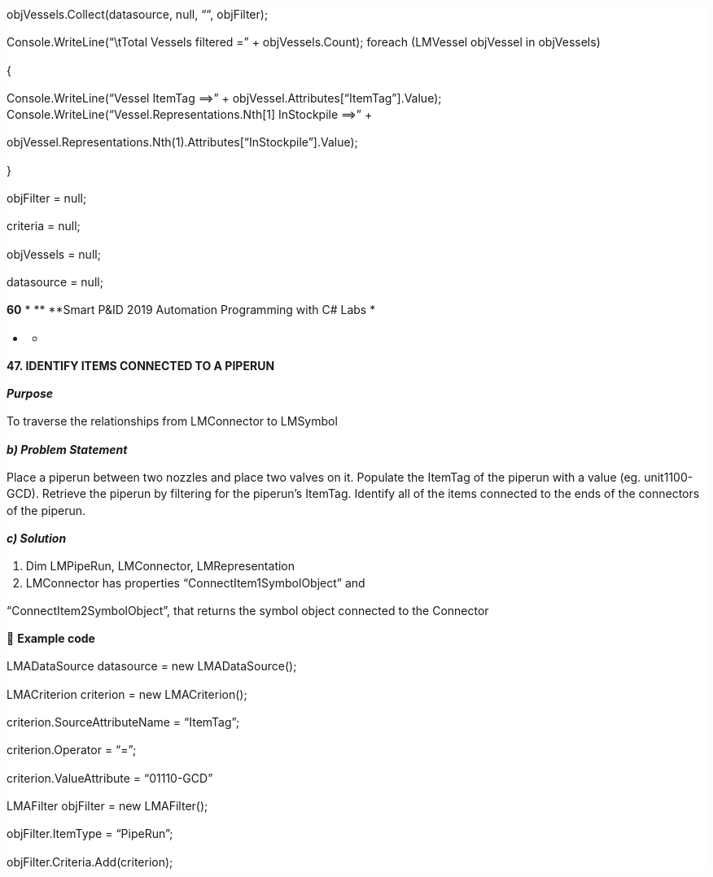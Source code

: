 objVessels.Collect(datasource, null, ““, objFilter);

Console.WriteLine(“\tTotal Vessels filtered =” + objVessels.Count); foreach (LMVessel objVessel in objVessels)

{

Console.WriteLine(“Vessel ItemTag ==>” + objVessel.Attributes[“ItemTag”].Value); Console.WriteLine(“Vessel.Representations.Nth[1] InStockpile ==>” +

objVessel.Representations.Nth(1).Attributes[“InStockpile”].Value);

}

objFilter = null;

criteria = null;

objVessels = null;

datasource = null;

**60** * ** **Smart P&ID 2019 Automation Programming with C# Labs *

- 
    - 

**47. IDENTIFY ITEMS CONNECTED TO A PIPERUN**

***Purpose***

To traverse the relationships from LMConnector to LMSymbol

***b) Problem Statement***

Place a piperun between two nozzles and place two valves on it. Populate the ItemTag of the piperun with a value (eg. unit1100-GCD). Retrieve the piperun by filtering for the piperun’s ItemTag. Identify all of the items connected to the ends of the connectors of the piperun.

***c) Solution***

1. Dim LMPipeRun, LMConnector, LMRepresentation
2. LMConnector has properties “ConnectItem1SymbolObject” and

“ConnectItem2SymbolObject”, that returns the symbol object connected to the Connector

 **Example code**

LMADataSource datasource = new LMADataSource();

LMACriterion criterion = new LMACriterion();

criterion.SourceAttributeName = “ItemTag”;

criterion.Operator = “=”;

criterion.ValueAttribute = “01110-GCD”

LMAFilter objFilter = new LMAFilter();

objFilter.ItemType = “PipeRun”;

objFilter.Criteria.Add(criterion);
